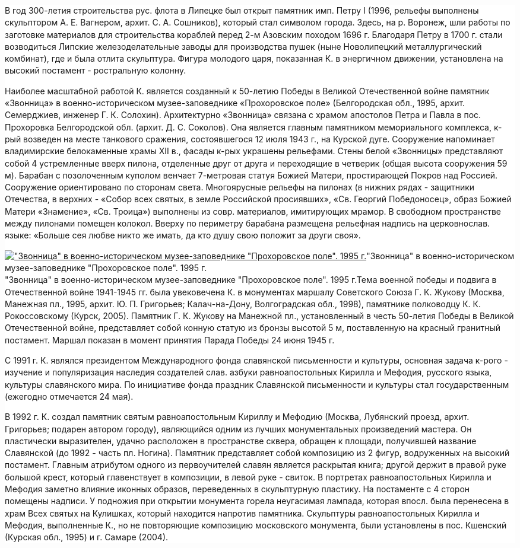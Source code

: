 В год 300-летия строительства рус. флота в Липецке был открыт памятник имп. Петру I (1996, рельефы выполнены скульптором А. Е. Вагнером, архит. С. А. Сошников), который стал символом города. Здесь, на р. Воронеж, шли работы по заготовке материалов для строительства кораблей перед 2-м Азовским походом 1696 г. Благодаря Петру в 1700 г. стали возводиться Липские железоделательные заводы для производства пушек (ныне Новолипецкий металлургический комбинат), где и была отлита скульптура. Фигура молодого царя, показанная К. в энергичном движении, установлена на высокий постамент - ростральную колонну.

Наиболее масштабной работой К. является созданный к 50-летию Победы в Великой Отечественной войне памятник «Звонница» в военно-историческом музее-заповеднике «Прохоровское поле» (Белгородская обл., 1995, архит. Семерджиев, инженер Г. К. Солохин). Архитектурно «Звонница» связана с храмом апостолов Петра и Павла в пос. Прохоровка Белгородской обл. (архит. Д. С. Соколов). Она является главным памятником мемориального комплекса, к-рый возведен на месте танкового сражения, состоявшегося 12 июля 1943 г., на Курской дуге. Сооружение напоминает владимирские белокаменные храмы XII в., фасады к-рых украшены рельефами. Стены белой «Звонницы» представляют собой 4 устремленные вверх пилона, отделенные друг от друга и переходящие в четверик (общая высота сооружения 59 м). Барабан с позолоченным куполом венчает 7-метровая статуя Божией Матери, простирающей Покров над Россией. Сооружение ориентировано по сторонам света. Многоярусные рельефы на пилонах (в нижних рядах - защитники Отечества, в верхних - «Собор всех святых, в земле Российской просиявших», «Св. Георгий Победоносец», образ Божией Матери «Знамение», «Св. Троица») выполнены из совр. материалов, имитирующих мрамор. В свободном пространстве между пилонами помещен колокол. Вверху по периметру барабана размещена рельефная надпись на церковнослав. языке: «Больше сея любве никто же имать, да кто душу свою положит за други своя».

[![&quot;Звонница&quot; в военно-историческом музее-заповеднике &quot;Прохоровское поле&quot;. 1995 г.](https://pravenc.ru/data/2015/03/18/1234039099/i200.jpg "Кликните для увеличения картинки")](https://pravenc.ru/data/2015/03/18/1234039099/i400.jpg)"Звонница" в военно-историческом музее-заповеднике "Прохоровское поле". 1995 г.  
"Звонница" в военно-историческом музее-заповеднике "Прохоровское поле". 1995 г.Тема военной победы и подвига в Отечественной войне 1941-1945 гг. была увековечена К. в монументах маршалу Советского Союза Г. К. Жукову (Москва, Манежная пл., 1995, архит. Ю. П. Григорьев; Калач-на-Дону, Волгоградская обл., 1998), памятнике полководцу К. К. Рокоссовскому (Курск, 2005). Памятник Г. К. Жукову на Манежной пл., установленный в честь 50-летия Победы в Великой Отечественной войне, представляет собой конную статую из бронзы высотой 5 м, поставленную на красный гранитный постамент. Маршал показан в момент принятия Парада Победы 24 июня 1945 г.

С 1991 г. К. являлся президентом Международного фонда славянской письменности и культуры, основная задача к-рого - изучение и популяризация наследия создателей слав. азбуки равноапостольных Кирилла и Мефодия, русского языка, культуры славянского мира. По инициативе фонда праздник Славянской письменности и культуры стал государственным (ежегодно отмечается 24 мая).

В 1992 г. К. создал памятник святым равноапостольным Кириллу и Мефодию (Москва, Лубянский проезд, архит. Григорьев; подарен автором городу), являющийся одним из лучших монументальных произведений мастера. Он пластически выразителен, удачно расположен в пространстве сквера, обращен к площади, получившей название Славянской (до 1992 - часть пл. Ногина). Памятник представляет собой композицию из 2 фигур, водруженных на высокий постамент. Главным атрибутом одного из первоучителей славян является раскрытая книга; другой держит в правой руке большой крест, который главенствует в композиции, в левой руке - свиток. В портретах равноапостольных Кирилла и Мефодия заметно влияние иконных образов, переведенных в скульптурную пластику. На постаменте с 4 сторон помещены надписи. У подножия при открытии монумента горела неугасимая лампада, которая впосл. была перенесена в храм Всех святых на Кулишках, который находится напротив памятника. Скульптуры равноапостольных Кирилла и Мефодия, выполненные К., но не повторяющие композицию московского монумента, были установлены в пос. Кшенский (Курская обл., 1995) и г. Самаре (2004).
